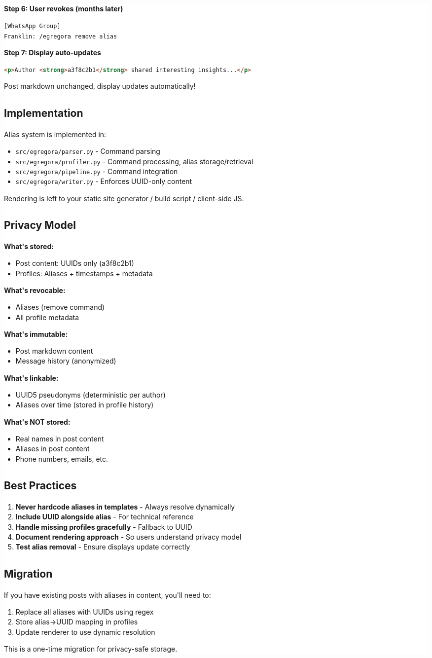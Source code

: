 **Step 6: User revokes (months later)**
```
[WhatsApp Group]
Franklin: /egregora remove alias
```

**Step 7: Display auto-updates**
```html
<p>Author <strong>a3f8c2b1</strong> shared interesting insights...</p>
```
Post markdown unchanged, display updates automatically!

## Implementation

Alias system is implemented in:
- `src/egregora/parser.py` - Command parsing
- `src/egregora/profiler.py` - Command processing, alias storage/retrieval
- `src/egregora/pipeline.py` - Command integration
- `src/egregora/writer.py` - Enforces UUID-only content

Rendering is left to your static site generator / build script / client-side JS.

## Privacy Model

**What's stored:**
- Post content: UUIDs only (a3f8c2b1)
- Profiles: Aliases + timestamps + metadata

**What's revocable:**
- Aliases (remove command)
- All profile metadata

**What's immutable:**
- Post markdown content
- Message history (anonymized)

**What's linkable:**
- UUID5 pseudonyms (deterministic per author)
- Aliases over time (stored in profile history)

**What's NOT stored:**
- Real names in post content
- Aliases in post content
- Phone numbers, emails, etc.

## Best Practices

1. **Never hardcode aliases in templates** - Always resolve dynamically
2. **Include UUID alongside alias** - For technical reference
3. **Handle missing profiles gracefully** - Fallback to UUID
4. **Document rendering approach** - So users understand privacy model
5. **Test alias removal** - Ensure displays update correctly

## Migration

If you have existing posts with aliases in content, you'll need to:
1. Replace all aliases with UUIDs using regex
2. Store alias→UUID mapping in profiles
3. Update renderer to use dynamic resolution

This is a one-time migration for privacy-safe storage.
